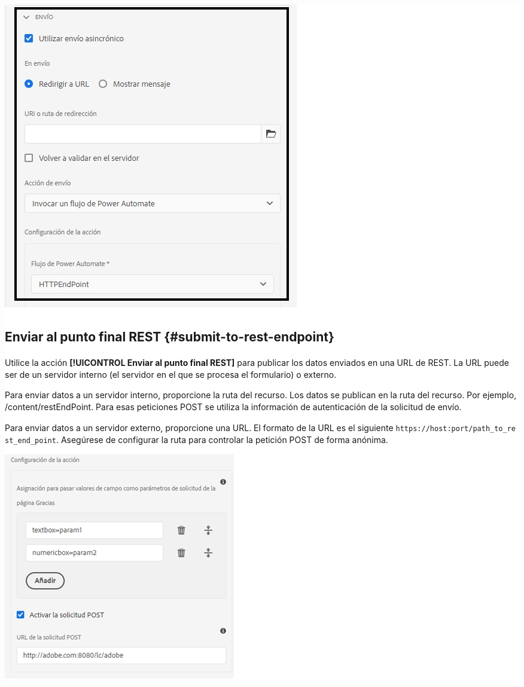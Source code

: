 ![Configurar la acción de envío](assets/submission.png)






## Enviar al punto final REST {#submit-to-rest-endpoint}

Utilice la acción **[!UICONTROL Enviar al punto final REST]** para publicar los datos enviados en una URL de REST. La URL puede ser de un servidor interno (el servidor en el que se procesa el formulario) o externo.

Para enviar datos a un servidor interno, proporcione la ruta del recurso. Los datos se publican en la ruta del recurso. Por ejemplo, /content/restEndPoint. Para esas peticiones POST se utiliza la información de autenticación de la solicitud de envío.

Para enviar datos a un servidor externo, proporcione una URL. El formato de la URL es el siguiente `https://host:port/path_to_rest_end_point`. Asegúrese de configurar la ruta para controlar la petición POST de forma anónima.

![Asignación de valores de campo pasados como parámetros de la página de agradecimiento](assets/post-enabled-actionconfig.png)